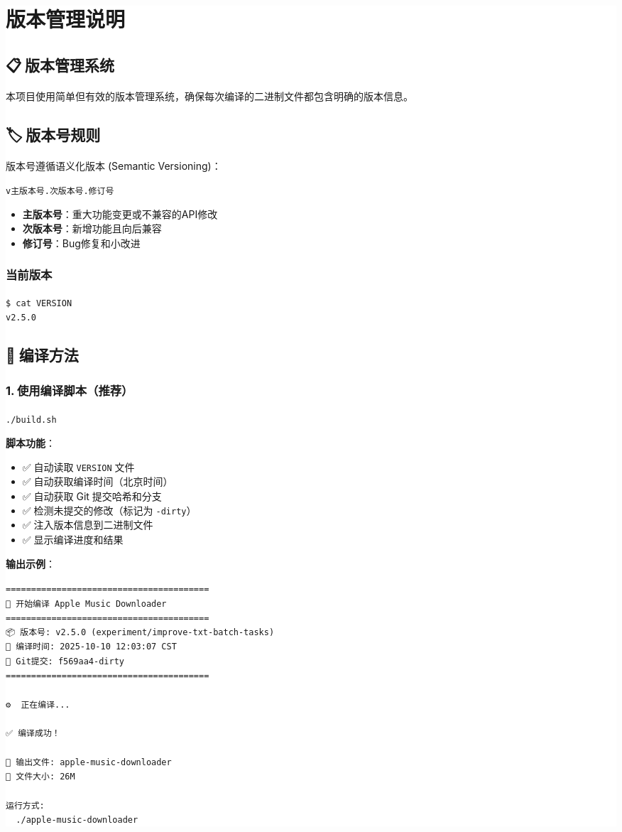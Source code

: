 # 版本管理说明

## 📋 版本管理系统

本项目使用简单但有效的版本管理系统，确保每次编译的二进制文件都包含明确的版本信息。

## 🏷️ 版本号规则

版本号遵循语义化版本 (Semantic Versioning)：

```
v主版本号.次版本号.修订号
```

- **主版本号**：重大功能变更或不兼容的API修改
- **次版本号**：新增功能且向后兼容
- **修订号**：Bug修复和小改进

### 当前版本
```bash
$ cat VERSION
v2.5.0
```

## 🔧 编译方法

### 1. 使用编译脚本（推荐）

```bash
./build.sh
```

**脚本功能**：
- ✅ 自动读取 `VERSION` 文件
- ✅ 自动获取编译时间（北京时间）
- ✅ 自动获取 Git 提交哈希和分支
- ✅ 检测未提交的修改（标记为 `-dirty`）
- ✅ 注入版本信息到二进制文件
- ✅ 显示编译进度和结果

**输出示例**：
```
========================================
🔨 开始编译 Apple Music Downloader
========================================
📦 版本号: v2.5.0 (experiment/improve-txt-batch-tasks)
📅 编译时间: 2025-10-10 12:03:07 CST
🔖 Git提交: f569aa4-dirty
========================================

⚙️  正在编译...

✅ 编译成功！

📄 输出文件: apple-music-downloader
💾 文件大小: 26M

运行方式:
  ./apple-music-downloader
```
